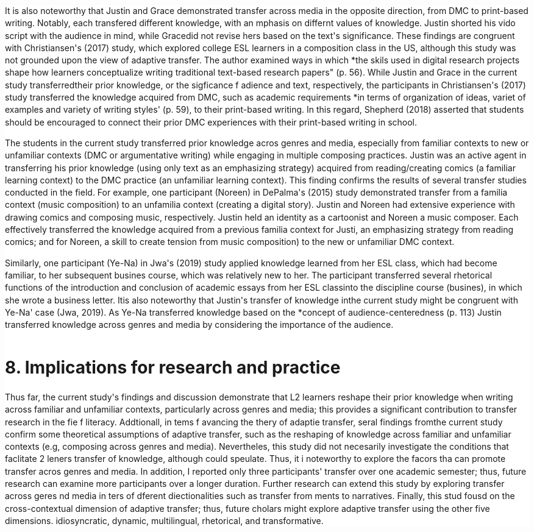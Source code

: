 It is also noteworthy that Justin and Grace demonstrated transfer across media in the opposite direction, from DMC to print-based writing. Notably, each transfered different knowledge, with an mphasis on differnt values of knowledge. Justin shorted his vido script with the audience in mind, while Gracedid not revise hers based on the text's significance. These findings are congruent with Christiansen's (2017) study, which explored college ESL learners in a composition class in the US, although this study was not grounded upon the view of adaptive transfer. The author examined ways in which \*the skils used in digital research projects shape how learners conceptualize writing traditional text-based research papers" (p. 56). While Justin and Grace in the current study transferredtheir prior knowledge, or the sigficance f adience and text, respectively, the participants in Christiansen's (2017) study transferred the knowledge acquired from DMC, such as academic requirements \*in terms of organization of ideas, variet of examples and variety of writing styles' (p. 59), to their print-based writing. In this regard, Shepherd (2018) asserted that students should be encouraged to connect their prior DMC experiences with their print-based writing in school.

The students in the current study transferred prior knowledge acros genres and media, especially from familiar contexts to new or unfamiliar contexts (DMC or argumentative writing) while engaging in multiple composing practices. Justin was an active agent in transferring his prior knowledge (using only text as an emphasizing strategy) acquired from reading/creating comics (a familiar learning context) to the DMC practice (an unfamiliar learning context). This finding confirms the results of several transfer studies conducted in the field. For example, one participant (Noreen) in DePalma's (2015) study demonstrated transfer from a familia context (music composition) to an unfamilia context (creating a digital story). Justin and Noreen had extensive experience with drawing comics and composing music, respectively. Justin held an identity as a cartoonist and Noreen a music composer. Each effectively transferred the knowledge acquired from a previous familia context for Justi, an emphasizing strategy from reading comics; and for Noreen, a skill to create tension from music composition) to the new or unfamiliar DMC context.

Similarly, one participant (Ye-Na) in Jwa's (2019) study applied knowledge learned from her ESL class, which had become familiar, to her subsequent busines course, which was relatively new to her. The participant transferred several rhetorical functions of the introduction and conclusion of academic essays from her ESL classinto the discipline course (busines), in which she wrote a business letter. Itis also noteworthy that Justin's transfer of knowledge inthe current study might be congruent with Ye-Na' case (Jwa, 2019). As Ye-Na transferred knowledge based on the \*concept of audience-centeredness (p. 113) Justin transferred knowledge across genres and media by considering the importance of the audience.

# 8. Implications for research and practice

Thus far, the current study's findings and discussion demonstrate that L2 learners reshape their prior knowledge when writing across familiar and unfamiliar contexts, particularly across genres and media; this provides a significant contribution to transfer research in the fie f literacy. Addtionall, in tems f avancing the thery of adaptie transfer, seral findings fromthe current study confirm some theoretical assumptions of adaptive transfer, such as the reshaping of knowledge across familiar and unfamiliar contexts (e.g, composing across genres and media). Nevertheles, this study did not necesarily investigate the conditions that faclitate 2 leners transfer of knowledge, although could speulate. Thus, it i noteworthy to explore the facors tha can promote transfer acros genres and media. In addition, I reported only three participants' transfer over one academic semester; thus, future research can examine more participants over a longer duration. Further research can extend this study by exploring transfer across geres nd media in ters of dferent diectionalities such as transfer from ments to narratives. Finally, this stud fousd on the cross-contextual dimension of adaptive transfer; thus, future cholars might explore adaptive transfer using the other five dimensions. idiosyncratic, dynamic, multilingual, rhetorical, and transformative.
